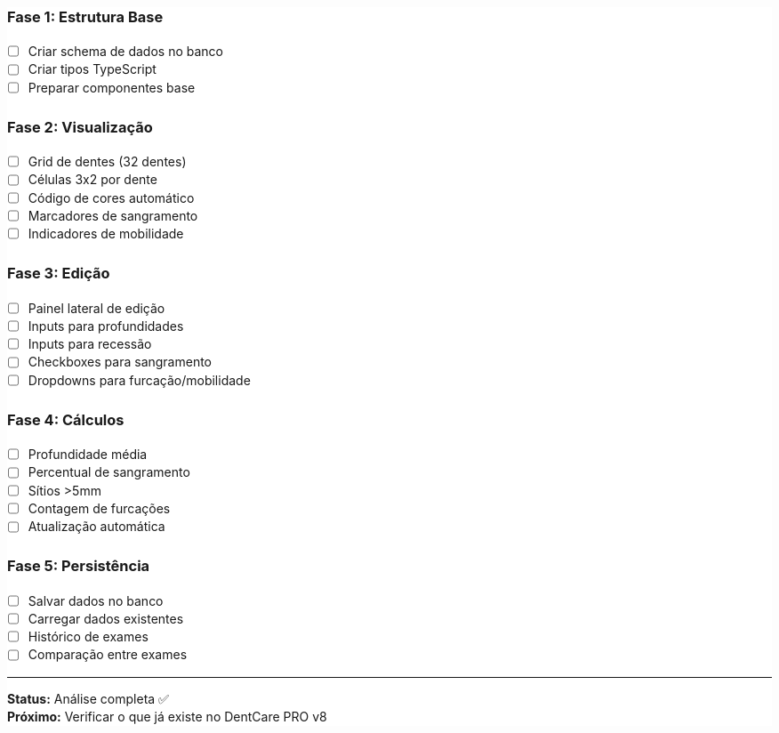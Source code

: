 ### Fase 1: Estrutura Base
- [ ] Criar schema de dados no banco
- [ ] Criar tipos TypeScript
- [ ] Preparar componentes base

### Fase 2: Visualização
- [ ] Grid de dentes (32 dentes)
- [ ] Células 3x2 por dente
- [ ] Código de cores automático
- [ ] Marcadores de sangramento
- [ ] Indicadores de mobilidade

### Fase 3: Edição
- [ ] Painel lateral de edição
- [ ] Inputs para profundidades
- [ ] Inputs para recessão
- [ ] Checkboxes para sangramento
- [ ] Dropdowns para furcação/mobilidade

### Fase 4: Cálculos
- [ ] Profundidade média
- [ ] Percentual de sangramento
- [ ] Sítios >5mm
- [ ] Contagem de furcações
- [ ] Atualização automática

### Fase 5: Persistência
- [ ] Salvar dados no banco
- [ ] Carregar dados existentes
- [ ] Histórico de exames
- [ ] Comparação entre exames

---

**Status:** Análise completa ✅  
**Próximo:** Verificar o que já existe no DentCare PRO v8
